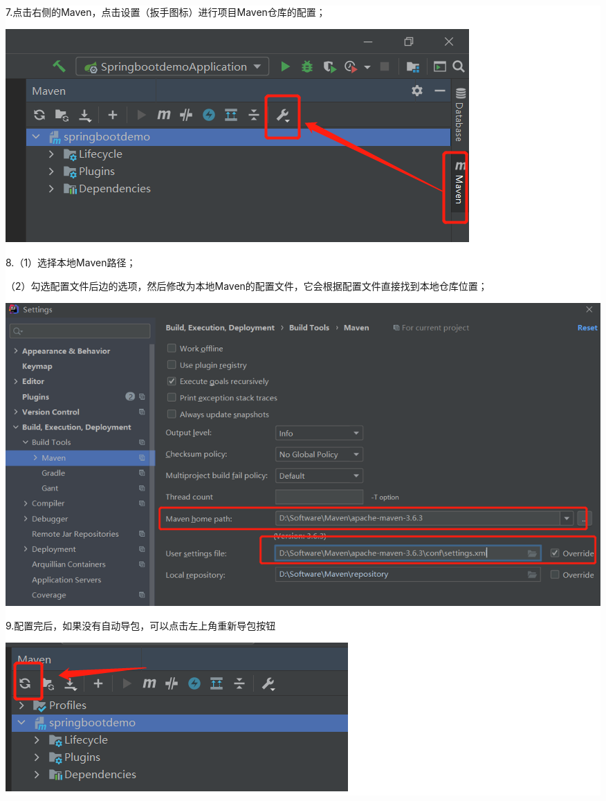 7.点击右侧的Maven，点击设置（扳手图标）进行项目Maven仓库的配置；

![image-20210708091053095](image-20210708091053095.png)

8.（1）选择本地Maven路径；

​	（2）勾选配置文件后边的选项，然后修改为本地Maven的配置文件，它会根据配置文件直接找到本地仓库位置；

![image-20210708091150087](image-20210708091150087.png)

9.配置完后，如果没有自动导包，可以点击左上角重新导包按钮

![image-20210708091215053](image-20210708091215053.png)
